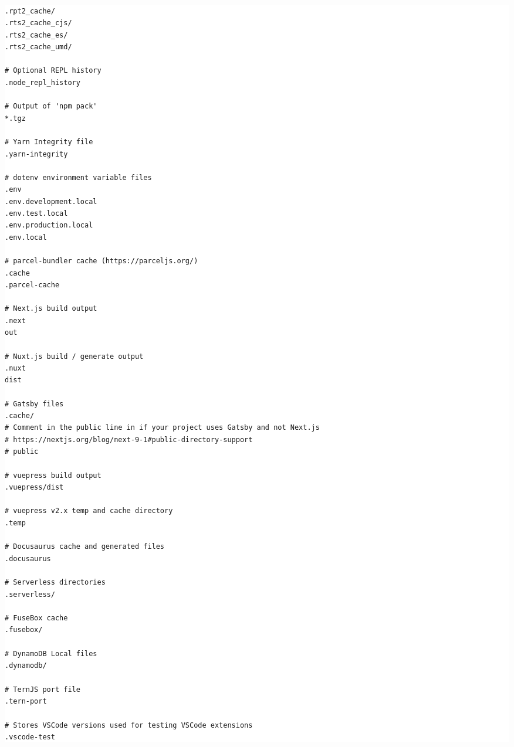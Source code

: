 ```gitignore
.rpt2_cache/
.rts2_cache_cjs/
.rts2_cache_es/
.rts2_cache_umd/

# Optional REPL history
.node_repl_history

# Output of 'npm pack'
*.tgz

# Yarn Integrity file
.yarn-integrity

# dotenv environment variable files
.env
.env.development.local
.env.test.local
.env.production.local
.env.local

# parcel-bundler cache (https://parceljs.org/)
.cache
.parcel-cache

# Next.js build output
.next
out

# Nuxt.js build / generate output
.nuxt
dist

# Gatsby files
.cache/
# Comment in the public line in if your project uses Gatsby and not Next.js
# https://nextjs.org/blog/next-9-1#public-directory-support
# public

# vuepress build output
.vuepress/dist

# vuepress v2.x temp and cache directory
.temp

# Docusaurus cache and generated files
.docusaurus

# Serverless directories
.serverless/

# FuseBox cache
.fusebox/

# DynamoDB Local files
.dynamodb/

# TernJS port file
.tern-port

# Stores VSCode versions used for testing VSCode extensions
.vscode-test

```